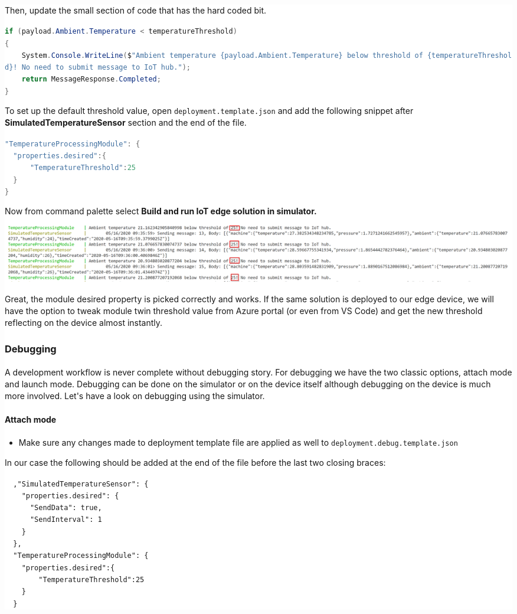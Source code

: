 Then, update the small section of code that has the hard coded bit.

```csharp
if (payload.Ambient.Temperature < temperatureThreshold)
{
    System.Console.WriteLine($"Ambient temperature {payload.Ambient.Temperature} below threshold of {temperatureThreshold}! No need to submit message to IoT hub.");
    return MessageResponse.Completed;
}
```

To set up the default threshold value, open `deployment.template.json`  and add the following snippet after **SimulatedTemperatureSensor** section and the end of the file.

```csharp
"TemperatureProcessingModule": {
  "properties.desired":{
      "TemperatureThreshold":25
  }
}
```

Now from command palette select **Build and run IoT edge solution in simulator.**

![](../.gitbook/assets/image%20%2862%29.png)

Great, the module desired property is picked correctly and works. If the same solution is deployed to our edge device, we will have the option to tweak module twin threshold value from Azure portal \(or even from VS Code\) and get the new threshold reflecting on the device almost instantly.

### Debugging

A development workflow is never complete without debugging story. For debugging we have the two classic options, attach mode and launch mode. Debugging can be done on the simulator or on the device itself although debugging on the device is much more involved. Let's have a look on debugging using the simulator.

####  Attach mode

* Make sure any changes made to deployment template file are applied as well to `deployment.debug.template.json`

In our case the following should be added at the end of the file before the last two closing braces:

```text
  ,"SimulatedTemperatureSensor": {
    "properties.desired": {
      "SendData": true,
      "SendInterval": 1
    }
  },
  "TemperatureProcessingModule": {
    "properties.desired":{
        "TemperatureThreshold":25
    }
  }
```
